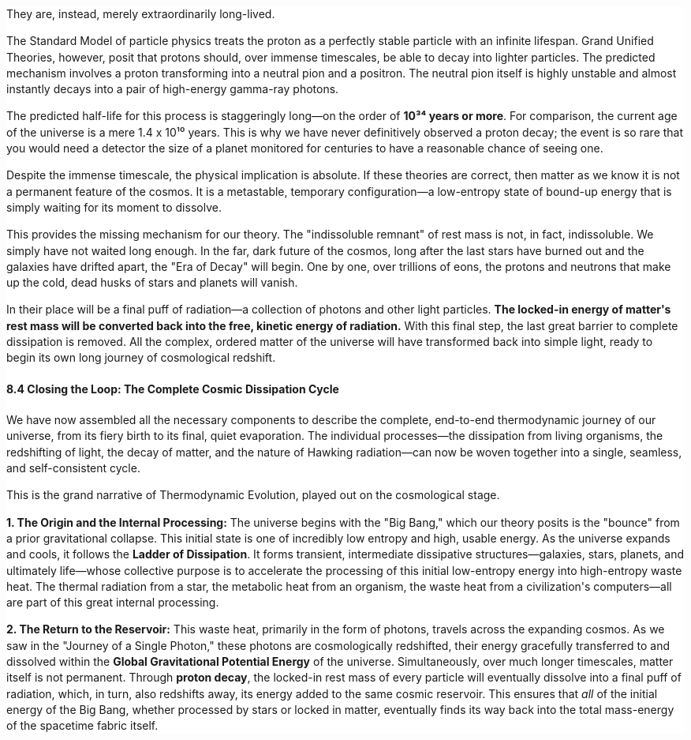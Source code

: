 They are, instead, merely extraordinarily long-lived.

The Standard Model of particle physics treats the proton as a perfectly stable particle with an infinite lifespan. Grand Unified Theories, however, posit that protons should, over immense timescales, be able to decay into lighter particles. The predicted mechanism involves a proton transforming into a neutral pion and a positron. The neutral pion itself is highly unstable and almost instantly decays into a pair of high-energy gamma-ray photons.

The predicted half-life for this process is staggeringly long—on the order of **10³⁴ years or more**. For comparison, the current age of the universe is a mere 1.4 x 10¹⁰ years. This is why we have never definitively observed a proton decay; the event is so rare that you would need a detector the size of a planet monitored for centuries to have a reasonable chance of seeing one.

Despite the immense timescale, the physical implication is absolute. If these theories are correct, then matter as we know it is not a permanent feature of the cosmos. It is a metastable, temporary configuration—a low-entropy state of bound-up energy that is simply waiting for its moment to dissolve.

This provides the missing mechanism for our theory. The "indissoluble remnant" of rest mass is not, in fact, indissoluble. We simply have not waited long enough. In the far, dark future of the cosmos, long after the last stars have burned out and the galaxies have drifted apart, the "Era of Decay" will begin. One by one, over trillions of eons, the protons and neutrons that make up the cold, dead husks of stars and planets will vanish.

In their place will be a final puff of radiation—a collection of photons and other light particles. **The locked-in energy of matter's rest mass will be converted back into the free, kinetic energy of radiation.** With this final step, the last great barrier to complete dissipation is removed. All the complex, ordered matter of the universe will have transformed back into simple light, ready to begin its own long journey of cosmological redshift.



#### **8.4 Closing the Loop: The Complete Cosmic Dissipation Cycle**

We have now assembled all the necessary components to describe the complete, end-to-end thermodynamic journey of our universe, from its fiery birth to its final, quiet evaporation. The individual processes—the dissipation from living organisms, the redshifting of light, the decay of matter, and the nature of Hawking radiation—can now be woven together into a single, seamless, and self-consistent cycle.

This is the grand narrative of Thermodynamic Evolution, played out on the cosmological stage.

**1. The Origin and the Internal Processing:** The universe begins with the "Big Bang," which our theory posits is the "bounce" from a prior gravitational collapse. This initial state is one of incredibly low entropy and high, usable energy. As the universe expands and cools, it follows the **Ladder of Dissipation**. It forms transient, intermediate dissipative structures—galaxies, stars, planets, and ultimately life—whose collective purpose is to accelerate the processing of this initial low-entropy energy into high-entropy waste heat. The thermal radiation from a star, the metabolic heat from an organism, the waste heat from a civilization's computers—all are part of this great internal processing.

**2. The Return to the Reservoir:** This waste heat, primarily in the form of photons, travels across the expanding cosmos. As we saw in the "Journey of a Single Photon," these photons are cosmologically redshifted, their energy gracefully transferred to and dissolved within the **Global Gravitational Potential Energy** of the universe. Simultaneously, over much longer timescales, matter itself is not permanent. Through **proton decay**, the locked-in rest mass of every particle will eventually dissolve into a final puff of radiation, which, in turn, also redshifts away, its energy added to the same cosmic reservoir. This ensures that *all* of the initial energy of the Big Bang, whether processed by stars or locked in matter, eventually finds its way back into the total mass-energy of the spacetime fabric itself.
